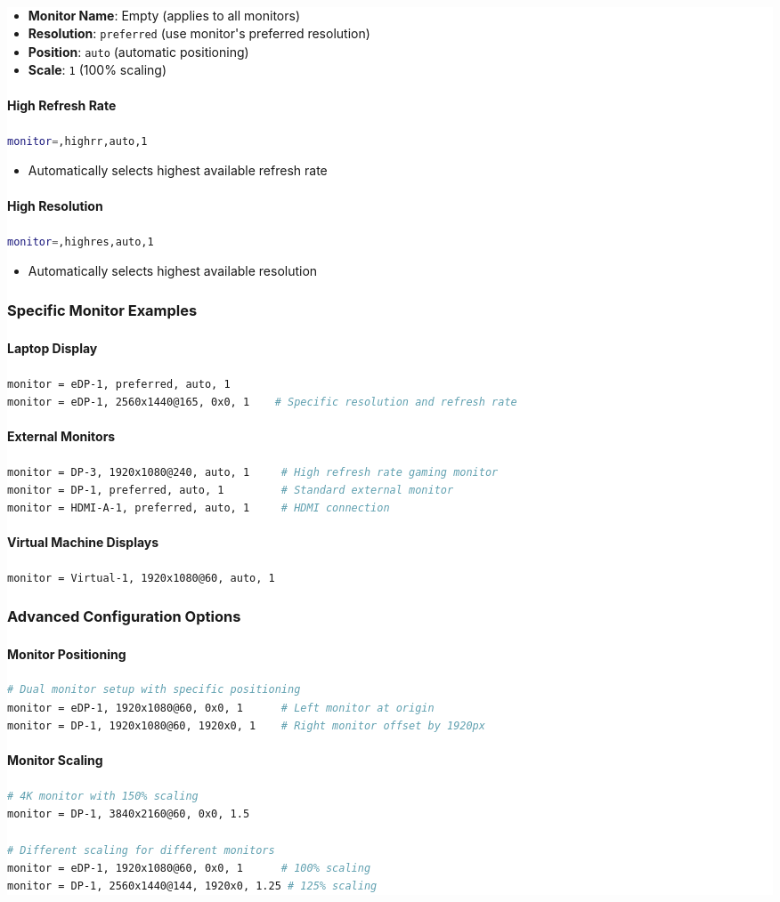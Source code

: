 - **Monitor Name**: Empty (applies to all monitors)
- **Resolution**: `preferred` (use monitor's preferred resolution)
- **Position**: `auto` (automatic positioning)
- **Scale**: `1` (100% scaling)

#### High Refresh Rate

```bash
monitor=,highrr,auto,1
```

- Automatically selects highest available refresh rate

#### High Resolution

```bash
monitor=,highres,auto,1
```

- Automatically selects highest available resolution

### Specific Monitor Examples

#### Laptop Display

```bash
monitor = eDP-1, preferred, auto, 1
monitor = eDP-1, 2560x1440@165, 0x0, 1    # Specific resolution and refresh rate
```

#### External Monitors

```bash
monitor = DP-3, 1920x1080@240, auto, 1     # High refresh rate gaming monitor
monitor = DP-1, preferred, auto, 1         # Standard external monitor
monitor = HDMI-A-1, preferred, auto, 1     # HDMI connection
```

#### Virtual Machine Displays

```bash
monitor = Virtual-1, 1920x1080@60, auto, 1
```

### Advanced Configuration Options

#### Monitor Positioning

```bash
# Dual monitor setup with specific positioning
monitor = eDP-1, 1920x1080@60, 0x0, 1      # Left monitor at origin
monitor = DP-1, 1920x1080@60, 1920x0, 1    # Right monitor offset by 1920px
```

#### Monitor Scaling

```bash
# 4K monitor with 150% scaling
monitor = DP-1, 3840x2160@60, 0x0, 1.5

# Different scaling for different monitors
monitor = eDP-1, 1920x1080@60, 0x0, 1      # 100% scaling
monitor = DP-1, 2560x1440@144, 1920x0, 1.25 # 125% scaling
```
